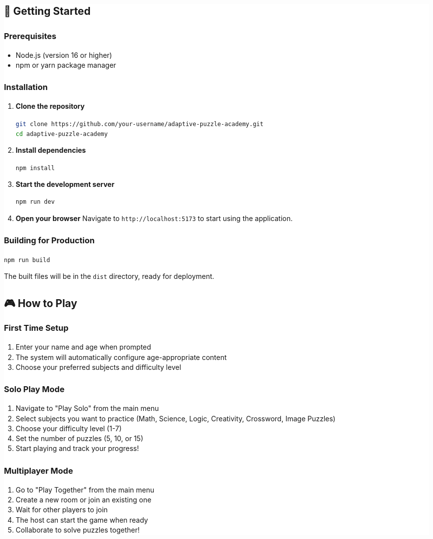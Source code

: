 ## 🚀 Getting Started

### Prerequisites
- Node.js (version 16 or higher)
- npm or yarn package manager

### Installation

1. **Clone the repository**
   ```bash
   git clone https://github.com/your-username/adaptive-puzzle-academy.git
   cd adaptive-puzzle-academy
   ```

2. **Install dependencies**
   ```bash
   npm install
   ```

3. **Start the development server**
   ```bash
   npm run dev
   ```

4. **Open your browser**
   Navigate to `http://localhost:5173` to start using the application.

### Building for Production

```bash
npm run build
```

The built files will be in the `dist` directory, ready for deployment.

## 🎮 How to Play

### First Time Setup
1. Enter your name and age when prompted
2. The system will automatically configure age-appropriate content
3. Choose your preferred subjects and difficulty level

### Solo Play Mode
1. Navigate to "Play Solo" from the main menu
2. Select subjects you want to practice (Math, Science, Logic, Creativity, Crossword, Image Puzzles)
3. Choose your difficulty level (1-7)
4. Set the number of puzzles (5, 10, or 15)
5. Start playing and track your progress!

### Multiplayer Mode
1. Go to "Play Together" from the main menu
2. Create a new room or join an existing one
3. Wait for other players to join
4. The host can start the game when ready
5. Collaborate to solve puzzles together!

